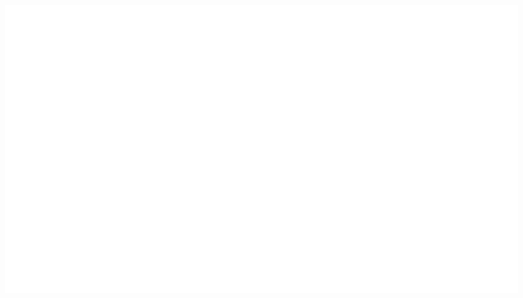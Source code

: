 <div style="position: relative; padding-bottom: 56.25%; overflow: hidden"><iframe src="https://www.youtube.com/embed/AQHUfSMZsdU" frameborder="0" allow="accelerometer; autoplay; clipboard-write; encrypted-media; gyroscope; picture-in-picture; web-share" allowfullscreen style="position: absolute; top: 0; left: 0; width: 100%; height: 100%;"></iframe>
</div>